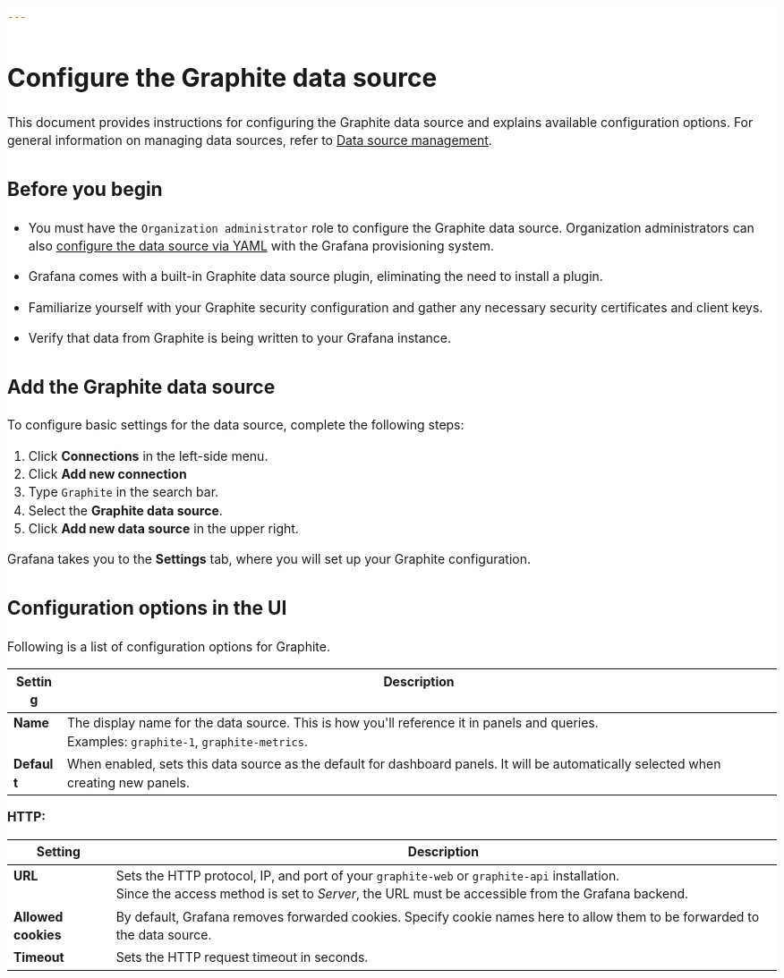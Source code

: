 ```yaml
---
```


# Configure the Graphite data source

This document provides instructions for configuring the Graphite data source and explains available configuration options. For general information on managing data sources, refer to [Data source management](ref:data-source-management).

## Before you begin

- You must have the `Organization administrator` role to configure the Graphite data source.
  Organization administrators can also [configure the data source via YAML](#provision-the-data-source) with the Grafana provisioning system.

- Grafana comes with a built-in Graphite data source plugin, eliminating the need to install a plugin.

- Familiarize yourself with your Graphite security configuration and gather any necessary security certificates and client keys.

- Verify that data from Graphite is being written to your Grafana instance.

## Add the Graphite data source

To configure basic settings for the data source, complete the following steps:

1. Click **Connections** in the left-side menu.
1. Click **Add new connection**
1. Type `Graphite` in the search bar.
1. Select the **Graphite data source**.
1. Click **Add new data source** in the upper right.

Grafana takes you to the **Settings** tab, where you will set up your Graphite configuration.

## Configuration options in the UI

Following is a list of configuration options for Graphite.

| Setting     | Description                                                                                                                             |
|-------------|-----------------------------------------------------------------------------------------------------------------------------------------|
| **Name**     | The display name for the data source. This is how you'll reference it in panels and queries. <br>Examples: `graphite-1`, `graphite-metrics`. |
| **Default**  | When enabled, sets this data source as the default for dashboard panels. It will be automatically selected when creating new panels.    |

**HTTP:**

| Setting            | Description                                                                                                                                                     |
|--------------------|-----------------------------------------------------------------------------------------------------------------------------------------------------------------|
| **URL**            | Sets the HTTP protocol, IP, and port of your `graphite-web` or `graphite-api` installation. <br>Since the access method is set to *Server*, the URL must be accessible from the Grafana backend. |
| **Allowed cookies**| By default, Grafana removes forwarded cookies. Specify cookie names here to allow them to be forwarded to the data source.                                     |
| **Timeout**        | Sets the HTTP request timeout in seconds.                                                                                                                       |
